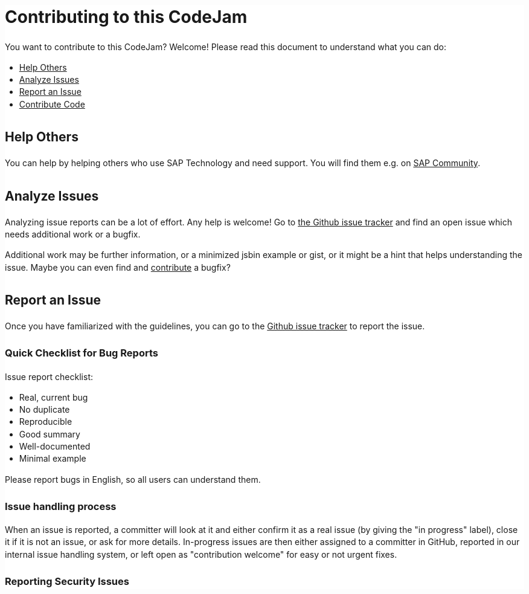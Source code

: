 # Contributing to this CodeJam

You want to contribute to this CodeJam? Welcome! Please read this document to understand what you can do:

* [Help Others](#help-others)
* [Analyze Issues](#analyze-issues)
* [Report an Issue](#report-an-issue)
* [Contribute Code](#contribute-code)

## Help Others

You can help by helping others who use SAP Technology and need support. You will find them e.g. on [SAP Community](https://community.sap.com/).

## Analyze Issues

Analyzing issue reports can be a lot of effort. Any help is welcome!
Go to [the Github issue tracker](https://github.com/SAP-samples/cap-hana-exercises-codejam/issues?state=open) and find an open issue which needs additional work or a bugfix.

Additional work may be further information, or a minimized jsbin example or gist, or it might be a hint that helps understanding the issue. Maybe you can even find and [contribute](#contribute-code) a bugfix?

## Report an Issue

Once you have familiarized with the guidelines, you can go to the [Github issue tracker](https://github.com/SAP-samples/cap-hana-exercises-codejam/issues/new) to report the issue.

### Quick Checklist for Bug Reports

Issue report checklist:

* Real, current bug
* No duplicate
* Reproducible
* Good summary
* Well-documented
* Minimal example

Please report bugs in English, so all users can understand them.

### Issue handling process

When an issue is reported, a committer will look at it and either confirm it as a real issue (by giving the "in progress" label), close it if it is not an issue, or ask for more details. In-progress issues are then either assigned to a committer in GitHub, reported in our internal issue handling system, or left open as "contribution welcome" for easy or not urgent fixes.

### Reporting Security Issues
